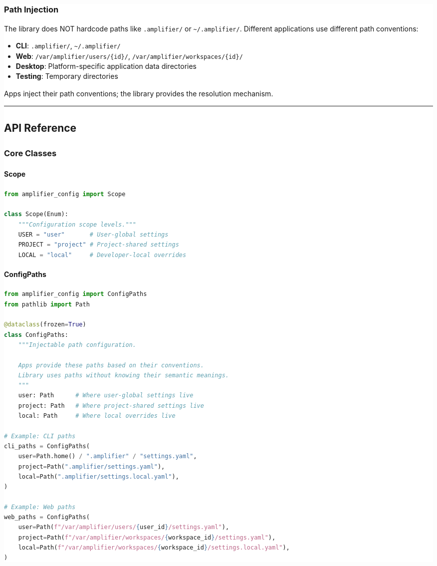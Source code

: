 ### Path Injection

The library does NOT hardcode paths like `.amplifier/` or `~/.amplifier/`. Different applications use different path conventions:

- **CLI**: `.amplifier/`, `~/.amplifier/`
- **Web**: `/var/amplifier/users/{id}/`, `/var/amplifier/workspaces/{id}/`
- **Desktop**: Platform-specific application data directories
- **Testing**: Temporary directories

Apps inject their path conventions; the library provides the resolution mechanism.

---

## API Reference

### Core Classes

#### Scope

```python
from amplifier_config import Scope

class Scope(Enum):
    """Configuration scope levels."""
    USER = "user"       # User-global settings
    PROJECT = "project" # Project-shared settings
    LOCAL = "local"     # Developer-local overrides
```

#### ConfigPaths

```python
from amplifier_config import ConfigPaths
from pathlib import Path

@dataclass(frozen=True)
class ConfigPaths:
    """Injectable path configuration.

    Apps provide these paths based on their conventions.
    Library uses paths without knowing their semantic meanings.
    """
    user: Path      # Where user-global settings live
    project: Path   # Where project-shared settings live
    local: Path     # Where local overrides live

# Example: CLI paths
cli_paths = ConfigPaths(
    user=Path.home() / ".amplifier" / "settings.yaml",
    project=Path(".amplifier/settings.yaml"),
    local=Path(".amplifier/settings.local.yaml"),
)

# Example: Web paths
web_paths = ConfigPaths(
    user=Path(f"/var/amplifier/users/{user_id}/settings.yaml"),
    project=Path(f"/var/amplifier/workspaces/{workspace_id}/settings.yaml"),
    local=Path(f"/var/amplifier/workspaces/{workspace_id}/settings.local.yaml"),
)
```
